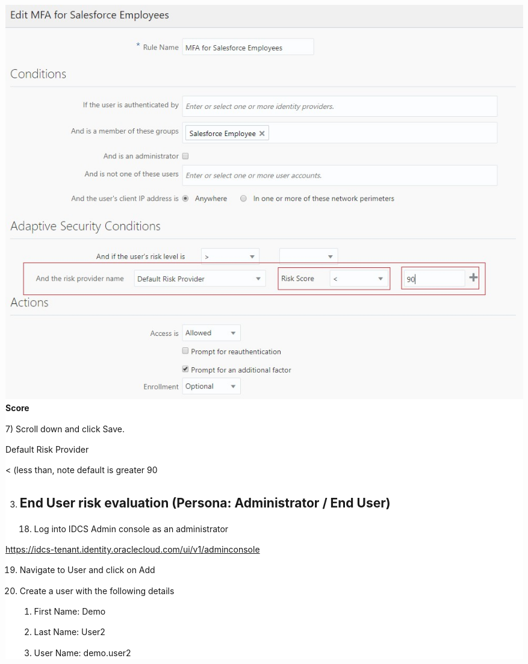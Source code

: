  ![](./media/image159.jpeg)**Score**
 
 7\) Scroll down and click Save.
 
 Default Risk Provider
 
 \< (less than, note default is greater 90

3.  ## End User risk evaluation (Persona: Administrator / End User)
    
    18. Log into IDCS Admin console as an administrator

 https://idcs-tenant.identity.oraclecloud.com/ui/v1/adminconsole

19. Navigate to User and click on Add

20. Create a user with the following details
    
    1.  First Name: Demo
    
    2.  Last Name: User2
    
    3.  User Name: demo.user2
    